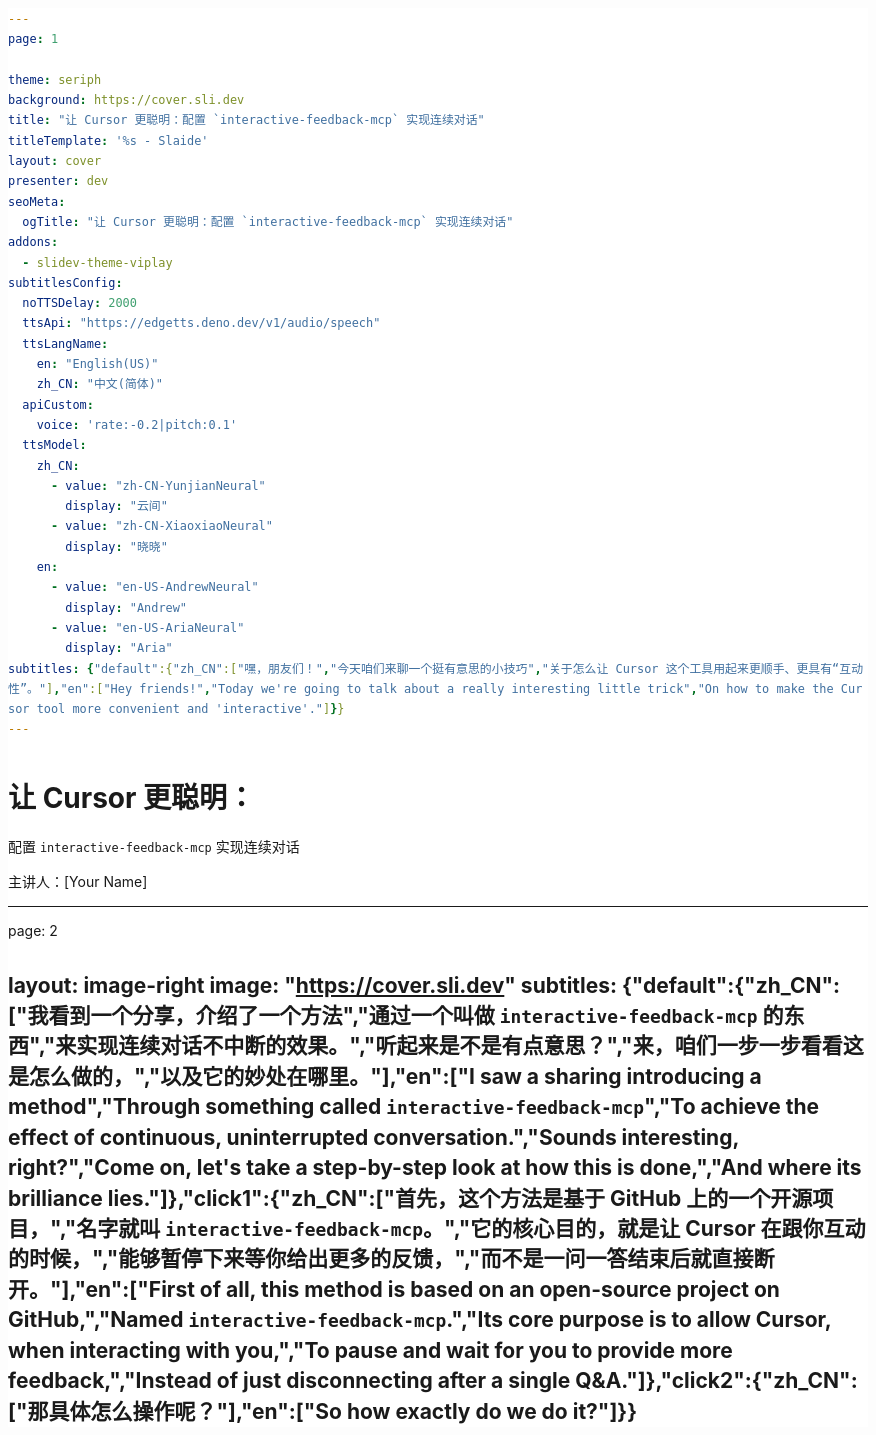 ```yaml
---
page: 1

theme: seriph
background: https://cover.sli.dev
title: "让 Cursor 更聪明：配置 `interactive-feedback-mcp` 实现连续对话"
titleTemplate: '%s - Slaide'
layout: cover
presenter: dev
seoMeta:
  ogTitle: "让 Cursor 更聪明：配置 `interactive-feedback-mcp` 实现连续对话"
addons:
  - slidev-theme-viplay
subtitlesConfig:
  noTTSDelay: 2000
  ttsApi: "https://edgetts.deno.dev/v1/audio/speech"
  ttsLangName:
    en: "English(US)"
    zh_CN: "中文(简体)"
  apiCustom:
    voice: 'rate:-0.2|pitch:0.1'
  ttsModel:
    zh_CN:
      - value: "zh-CN-YunjianNeural"
        display: "云间"
      - value: "zh-CN-XiaoxiaoNeural"
        display: "晓晓"
    en:
      - value: "en-US-AndrewNeural"
        display: "Andrew"
      - value: "en-US-AriaNeural"
        display: "Aria"
subtitles: {"default":{"zh_CN":["嘿，朋友们！","今天咱们来聊一个挺有意思的小技巧","关于怎么让 Cursor 这个工具用起来更顺手、更具有“互动性”。"],"en":["Hey friends!","Today we're going to talk about a really interesting little trick","On how to make the Cursor tool more convenient and 'interactive'."]}}
---
```


# 让 Cursor 更聪明：
配置 `interactive-feedback-mcp` 实现连续对话

主讲人：[Your Name]

---
page: 2

layout: image-right
image: "https://cover.sli.dev"
subtitles: {"default":{"zh_CN":["我看到一个分享，介绍了一个方法","通过一个叫做 `interactive-feedback-mcp` 的东西","来实现连续对话不中断的效果。","听起来是不是有点意思？","来，咱们一步一步看看这是怎么做的，","以及它的妙处在哪里。"],"en":["I saw a sharing introducing a method","Through something called `interactive-feedback-mcp`","To achieve the effect of continuous, uninterrupted conversation.","Sounds interesting, right?","Come on, let's take a step-by-step look at how this is done,","And where its brilliance lies."]},"click1":{"zh_CN":["首先，这个方法是基于 GitHub 上的一个开源项目，","名字就叫 `interactive-feedback-mcp`。","它的核心目的，就是让 Cursor 在跟你互动的时候，","能够暂停下来等你给出更多的反馈，","而不是一问一答结束后就直接断开。"],"en":["First of all, this method is based on an open-source project on GitHub,","Named `interactive-feedback-mcp`.","Its core purpose is to allow Cursor, when interacting with you,","To pause and wait for you to provide more feedback,","Instead of just disconnecting after a single Q&A."]},"click2":{"zh_CN":["那具体怎么操作呢？"],"en":["So how exactly do we do it?"]}}
---
